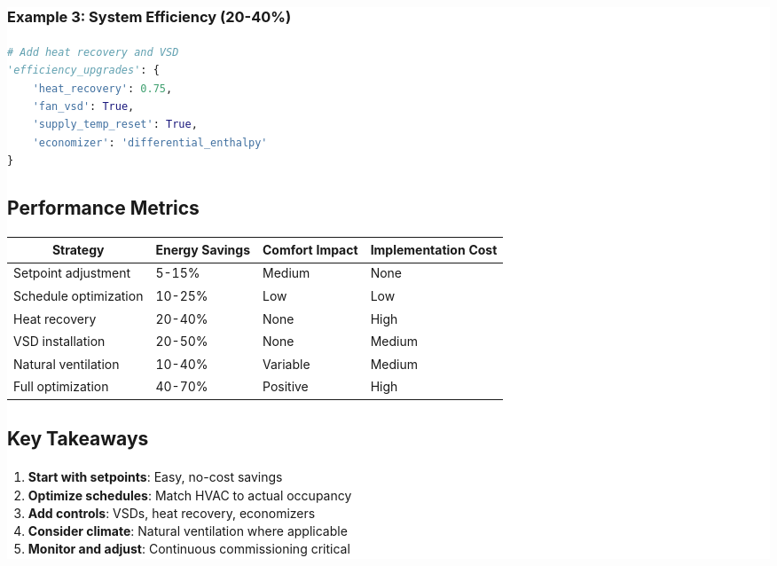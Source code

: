 ### Example 3: System Efficiency (20-40%)
```python
# Add heat recovery and VSD
'efficiency_upgrades': {
    'heat_recovery': 0.75,
    'fan_vsd': True,
    'supply_temp_reset': True,
    'economizer': 'differential_enthalpy'
}
```

## Performance Metrics

| Strategy | Energy Savings | Comfort Impact | Implementation Cost |
|----------|---------------|----------------|-------------------|
| Setpoint adjustment | 5-15% | Medium | None |
| Schedule optimization | 10-25% | Low | Low |
| Heat recovery | 20-40% | None | High |
| VSD installation | 20-50% | None | Medium |
| Natural ventilation | 10-40% | Variable | Medium |
| Full optimization | 40-70% | Positive | High |

## Key Takeaways

1. **Start with setpoints**: Easy, no-cost savings
2. **Optimize schedules**: Match HVAC to actual occupancy
3. **Add controls**: VSDs, heat recovery, economizers
4. **Consider climate**: Natural ventilation where applicable
5. **Monitor and adjust**: Continuous commissioning critical